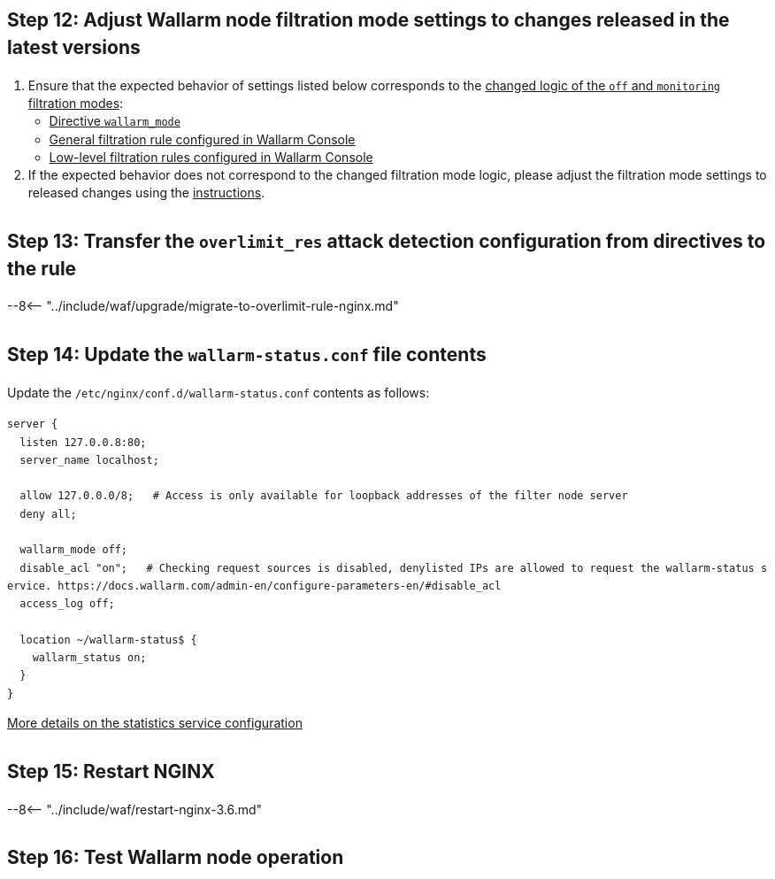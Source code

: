 ## Step 12: Adjust Wallarm node filtration mode settings to changes released in the latest versions

1. Ensure that the expected behavior of settings listed below corresponds to the [changed logic of the `off` and `monitoring` filtration modes](what-is-new.md#filtration-modes):
      * [Directive `wallarm_mode`](../../admin-en/configure-parameters-en.md#wallarm_mode)
      * [General filtration rule configured in Wallarm Console](../../user-guides/settings/general.md)
      * [Low-level filtration rules configured in Wallarm Console](../../user-guides/rules/wallarm-mode-rule.md)
2. If the expected behavior does not correspond to the changed filtration mode logic, please adjust the filtration mode settings to released changes using the [instructions](../../admin-en/configure-wallarm-mode.md).

## Step 13: Transfer the `overlimit_res` attack detection configuration from directives to the rule

--8<-- "../include/waf/upgrade/migrate-to-overlimit-rule-nginx.md"

## Step 14: Update the `wallarm-status.conf` file contents

Update the `/etc/nginx/conf.d/wallarm-status.conf` contents as follows:

```
server {
  listen 127.0.0.8:80;
  server_name localhost;

  allow 127.0.0.0/8;   # Access is only available for loopback addresses of the filter node server  
  deny all;

  wallarm_mode off;
  disable_acl "on";   # Checking request sources is disabled, denylisted IPs are allowed to request the wallarm-status service. https://docs.wallarm.com/admin-en/configure-parameters-en/#disable_acl
  access_log off;

  location ~/wallarm-status$ {
    wallarm_status on;
  }
}
```

[More details on the statistics service configuration](../../admin-en/configure-statistics-service.md)

## Step 15: Restart NGINX

--8<-- "../include/waf/restart-nginx-3.6.md"

## Step 16: Test Wallarm node operation
